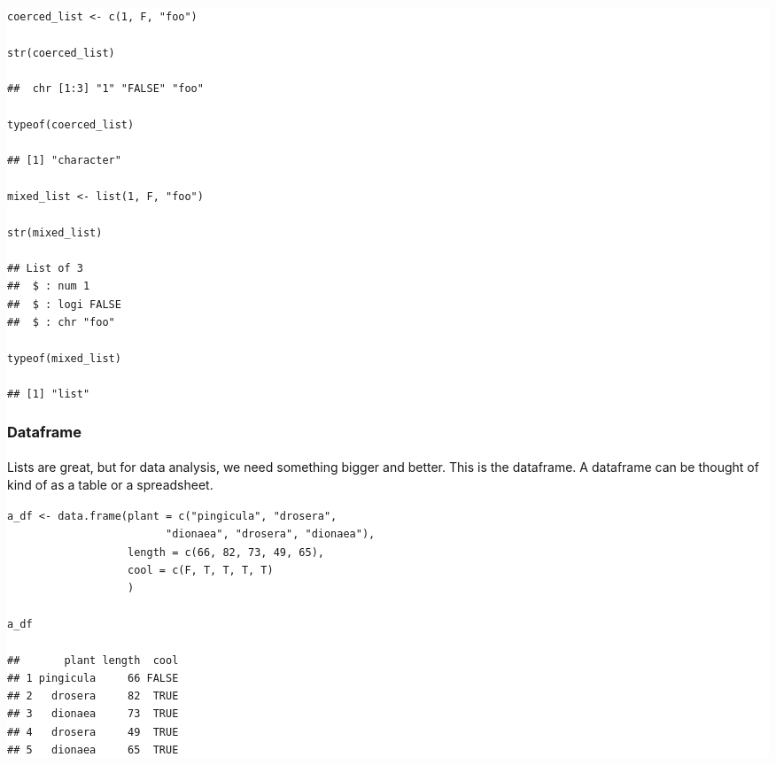     coerced_list <- c(1, F, "foo")

    str(coerced_list)

    ##  chr [1:3] "1" "FALSE" "foo"

    typeof(coerced_list)

    ## [1] "character"

    mixed_list <- list(1, F, "foo")

    str(mixed_list)

    ## List of 3
    ##  $ : num 1
    ##  $ : logi FALSE
    ##  $ : chr "foo"

    typeof(mixed_list)

    ## [1] "list"

### Dataframe

Lists are great, but for data analysis, we need something bigger and
better. This is the dataframe. A dataframe can be thought of kind of as
a table or a spreadsheet.

    a_df <- data.frame(plant = c("pingicula", "drosera",
                             "dionaea", "drosera", "dionaea"),
                       length = c(66, 82, 73, 49, 65),
                       cool = c(F, T, T, T, T)
                       )

    a_df

    ##       plant length  cool
    ## 1 pingicula     66 FALSE
    ## 2   drosera     82  TRUE
    ## 3   dionaea     73  TRUE
    ## 4   drosera     49  TRUE
    ## 5   dionaea     65  TRUE
